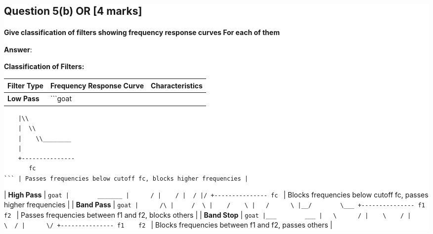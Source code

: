 ## Question 5(b) OR [4 marks]

**Give classification of filters showing frequency response curves For each of them**

**Answer**:

**Classification of Filters:**

| Filter Type | Frequency Response Curve | Characteristics |
|-------------|--------------------------|-----------------|
| **Low Pass** | ```goat

        |\\
        |  \\
        |    \\________
        |
        +---------------
           fc
    ``` | Passes frequencies below cutoff fc, blocks higher frequencies |
| **High Pass** | ```goat
        |        _______
        |      /
        |    /
        |  /
        |/
        +---------------
           fc
    ``` | Blocks frequencies below cutoff fc, passes higher frequencies |
| **Band Pass** | ```goat
        |      /\
        |     /  \
        |    /    \
        |   /      \
        |__/        \___
        +---------------
           f1    f2
    ``` | Passes frequencies between f1 and f2, blocks others |
| **Band Stop** | ```goat
        |___        ___
        |   \      /
        |    \    /
        |     \  /
        |      \/
        +---------------
           f1    f2
    ``` | Blocks frequencies between f1 and f2, passes others |
